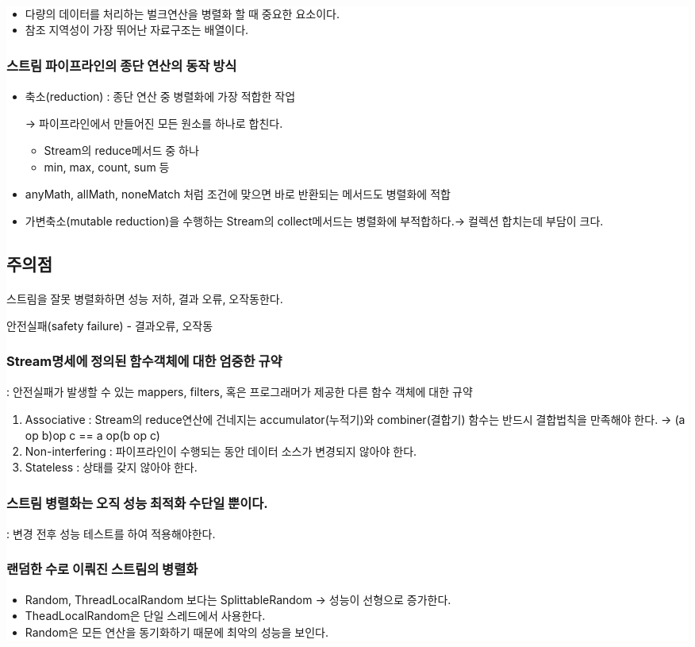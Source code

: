 - 다량의 데이터를 처리하는 벌크연산을 병렬화 할 때 중요한 요소이다.
- 참조 지역성이 가장 뛰어난 자료구조는 배열이다.

### 스트림 파이프라인의 종단 연산의 동작 방식

- 축소(reduction) : 종단 연산 중 병렬화에 가장 적합한 작업

    → 파이프라인에서 만들어진 모든 원소를 하나로 합친다. 

    - Stream의 reduce메서드 중 하나
    - min, max, count, sum 등
- anyMath, allMath, noneMatch 처럼 조건에 맞으면 바로 반환되는 메서드도 병렬화에 적합
- 가변축소(mutable reduction)을 수행하는 Stream의 collect메서드는 병렬화에 부적합하다.→ 컬렉션 합치는데 부담이 크다.

## 주의점

스트림을 잘못 병렬화하면 성능 저하, 결과 오류, 오작동한다.

안전실패(safety failure) - 결과오류, 오작동

### Stream명세에 정의된 함수객체에 대한 엄중한 규약

: 안전실패가 발생할 수 있는 mappers, filters, 혹은 프로그래머가 제공한 다른 함수 객체에 대한 규약

1. Associative : Stream의 reduce연산에 건네지는 accumulator(누적기)와 combiner(결합기) 함수는 반드시 결합법칙을 만족해야 한다. → (a op b)op c == a op(b op c)
2. Non-interfering : 파이프라인이 수행되는 동안 데이터 소스가 변경되지 않아야 한다.
3. Stateless : 상태를 갖지 않아야 한다.

### 스트림 병렬화는 오직 성능 최적화 수단일 뿐이다.

: 변경 전후 성능 테스트를 하여 적용해야한다.

### 랜덤한 수로 이뤄진 스트림의 병렬화

- Random, ThreadLocalRandom 보다는 SplittableRandom → 성능이 선형으로 증가한다.
- TheadLocalRandom은 단일 스레드에서 사용한다.
- Random은 모든 연산을 동기화하기 때문에 최악의 성능을 보인다.